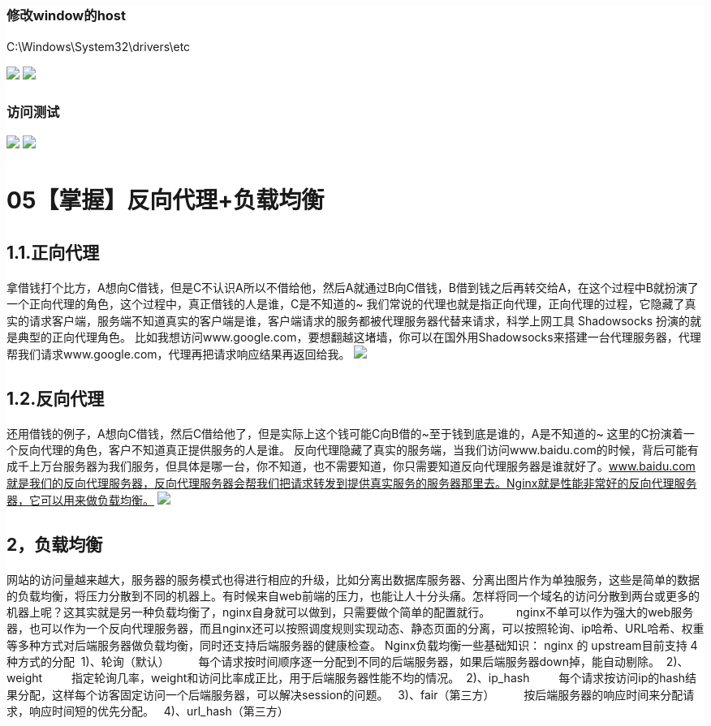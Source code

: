 ### 修改window的host
C:\Windows\System32\drivers\etc

![](./images/1689155547122-eb124004-f560-4b39-89ae-2471a3640ac6.png)
![](./images/1689155547446-d75c9ee2-a0f2-4ec9-a683-a63b58a1eb27.png)


### 访问测试
![](./images/1689155547737-6d5ac19f-7e49-406e-9c83-2f55f0bc4e21.png)
![](./images/1689155548069-d0fc2760-f073-40f0-8ce3-56ddb2c0acd6.png)
# 05【掌握】反向代理+负载均衡
## 1.1.正向代理
拿借钱打个比方，A想向C借钱，但是C不认识A所以不借给他，然后A就通过B向C借钱，B借到钱之后再转交给A，在这个过程中B就扮演了一个正向代理的角色，这个过程中，真正借钱的人是谁，C是不知道的~
我们常说的代理也就是指正向代理，正向代理的过程，它隐藏了真实的请求客户端，服务端不知道真实的客户端是谁，客户端请求的服务都被代理服务器代替来请求，科学上网工具 Shadowsocks 扮演的就是典型的正向代理角色。
比如我想访问www.google.com，要想翻越这堵墙，你可以在国外用Shadowsocks来搭建一台代理服务器，代理帮我们请求www.google.com，代理再把请求响应结果再返回给我。
![](./images/1689155548461-37266cbf-d29f-4cc7-b21e-bf43593fb941.png)
## 1.2.反向代理
还用借钱的例子，A想向C借钱，然后C借给他了，但是实际上这个钱可能C向B借的~至于钱到底是谁的，A是不知道的~
这里的C扮演着一个反向代理的角色，客户不知道真正提供服务的人是谁。
反向代理隐藏了真实的服务端，当我们访问www.baidu.com的时候，背后可能有成千上万台服务器为我们服务，但具体是哪一台，你不知道，也不需要知道，你只需要知道反向代理服务器是谁就好了。www.baidu.com就是我们的反向代理服务器，反向代理服务器会帮我们把请求转发到提供真实服务的服务器那里去。Nginx就是性能非常好的反向代理服务器，它可以用来做负载均衡。
![](./images/1689155548805-a1ba8926-ff6a-4f23-a037-cb3a527a9ff5.png)



## 2，负载均衡
网站的访问量越来越大，服务器的服务模式也得进行相应的升级，比如分离出数据库服务器、分离出图片作为单独服务，这些是简单的数据的负载均衡，将压力分散到不同的机器上。有时候来自web前端的压力，也能让人十分头痛。怎样将同一个域名的访问分散到两台或更多的机器上呢？这其实就是另一种负载均衡了，nginx自身就可以做到，只需要做个简单的配置就行。
　　nginx不单可以作为强大的web服务器，也可以作为一个反向代理服务器，而且nginx还可以按照调度规则实现动态、静态页面的分离，可以按照轮询、ip哈希、URL哈希、权重等多种方式对后端服务器做负载均衡，同时还支持后端服务器的健康检查。
Nginx负载均衡一些基础知识：
nginx 的 upstream目前支持 4 种方式的分配 
1)、轮询（默认） 
　　每个请求按时间顺序逐一分配到不同的后端服务器，如果后端服务器down掉，能自动剔除。 
2)、weight 
　　指定轮询几率，weight和访问比率成正比，用于后端服务器性能不均的情况。 
2)、ip_hash 
　　每个请求按访问ip的hash结果分配，这样每个访客固定访问一个后端服务器，可以解决session的问题。  
3)、fair（第三方） 
　　按后端服务器的响应时间来分配请求，响应时间短的优先分配。  
4)、url_hash（第三方）


